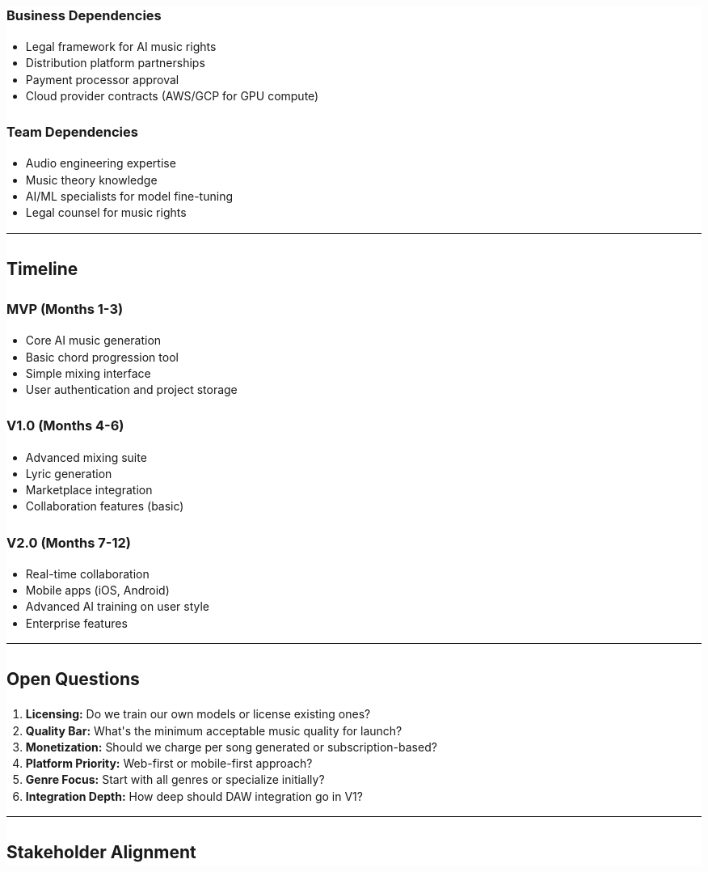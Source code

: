 ### Business Dependencies
- Legal framework for AI music rights
- Distribution platform partnerships
- Payment processor approval
- Cloud provider contracts (AWS/GCP for GPU compute)

### Team Dependencies
- Audio engineering expertise
- Music theory knowledge
- AI/ML specialists for model fine-tuning
- Legal counsel for music rights

---

## Timeline

### MVP (Months 1-3)
- Core AI music generation
- Basic chord progression tool
- Simple mixing interface
- User authentication and project storage

### V1.0 (Months 4-6)
- Advanced mixing suite
- Lyric generation
- Marketplace integration
- Collaboration features (basic)

### V2.0 (Months 7-12)
- Real-time collaboration
- Mobile apps (iOS, Android)
- Advanced AI training on user style
- Enterprise features

---

## Open Questions

1. **Licensing:** Do we train our own models or license existing ones?
2. **Quality Bar:** What's the minimum acceptable music quality for launch?
3. **Monetization:** Should we charge per song generated or subscription-based?
4. **Platform Priority:** Web-first or mobile-first approach?
5. **Genre Focus:** Start with all genres or specialize initially?
6. **Integration Depth:** How deep should DAW integration go in V1?

---

## Stakeholder Alignment
